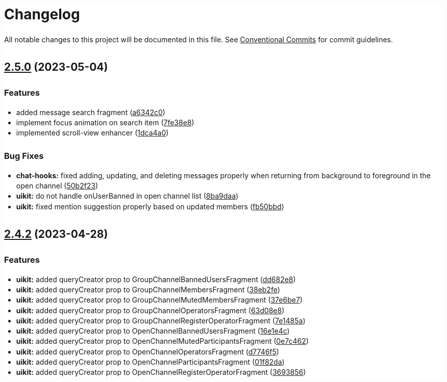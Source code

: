 # Changelog

All notable changes to this project will be documented in this file.
See [Conventional Commits](https://conventionalcommits.org) for commit guidelines.

## [2.5.0](https://github.com/sendbird/sendbird-uikit-react-native/compare/v2.4.2...v2.5.0) (2023-05-04)

### Features

- added message search fragment ([a6342c0](https://github.com/sendbird/sendbird-uikit-react-native/commit/a6342c09c2007ac2372f4a630499382aae34d6de))
- implement focus animation on search item ([7fe38e8](https://github.com/sendbird/sendbird-uikit-react-native/commit/7fe38e8b6cc3ce436b117bc72dada85d5b83fb2d))
- implemented scroll-view enhancer ([1dca4a0](https://github.com/sendbird/sendbird-uikit-react-native/commit/1dca4a062b45bffc781beec88c311cb6d83463fe))

### Bug Fixes

- **chat-hooks:** fixed adding, updating, and deleting messages properly when returning from background to foreground in the open channel ([50b2f23](https://github.com/sendbird/sendbird-uikit-react-native/commit/50b2f2335089eb98b11d0f5560b2151d534e5254))
- **uikit:** do not handle onUserBanned in open channel list ([8ba9daa](https://github.com/sendbird/sendbird-uikit-react-native/commit/8ba9daaa2f56076d00761f684c890292d5ced03e))
- **uikit:** fixed mention suggestion properly based on updated members ([fb50bbd](https://github.com/sendbird/sendbird-uikit-react-native/commit/fb50bbd8eb7f398b64026430484b7caaac0df347))

## [2.4.2](https://github.com/sendbird/sendbird-uikit-react-native/compare/v2.4.1...v2.4.2) (2023-04-28)

### Features

- **uikit:** added queryCreator prop to GroupChannelBannedUsersFragment ([dd682e8](https://github.com/sendbird/sendbird-uikit-react-native/commit/dd682e842a3ec2204db264a69fc2fdc4443a7312))
- **uikit:** added queryCreator prop to GroupChannelMembersFragment ([38eb2fe](https://github.com/sendbird/sendbird-uikit-react-native/commit/38eb2fe9e477613d061c0fa095c10194b8841a3c))
- **uikit:** added queryCreator prop to GroupChannelMutedMembersFragment ([37e6be7](https://github.com/sendbird/sendbird-uikit-react-native/commit/37e6be7de491f25758d9cc485525982b64be2306))
- **uikit:** added queryCreator prop to GroupChannelOperatorsFragment ([63d08e8](https://github.com/sendbird/sendbird-uikit-react-native/commit/63d08e80245ecdd0d2f5237e38eb222cce88ce2b))
- **uikit:** added queryCreator prop to GroupChannelRegisterOperatorFragment ([7e1485a](https://github.com/sendbird/sendbird-uikit-react-native/commit/7e1485aeda758ac62e4c3c746f7f1802fe505b3c))
- **uikit:** added queryCreator prop to OpenChannelBannedUsersFragment ([16e1e4c](https://github.com/sendbird/sendbird-uikit-react-native/commit/16e1e4cb7128a0dd5d2b33768c121ec3ad52b39d))
- **uikit:** added queryCreator prop to OpenChannelMutedParticipantsFragment ([0e7c462](https://github.com/sendbird/sendbird-uikit-react-native/commit/0e7c462b9976a382d27e476fac1f4b32ae0ef2ef))
- **uikit:** added queryCreator prop to OpenChannelOperatorsFragment ([d7746f5](https://github.com/sendbird/sendbird-uikit-react-native/commit/d7746f5869a95e809339bf6df200a4d4256f70b9))
- **uikit:** added queryCreator prop to OpenChannelParticipantsFragment ([01f82da](https://github.com/sendbird/sendbird-uikit-react-native/commit/01f82da1694475aff3cbbb56faa1a11a15e69de3))
- **uikit:** added queryCreator prop to OpenChannelRegisterOperatorFragment ([3693856](https://github.com/sendbird/sendbird-uikit-react-native/commit/369385611d7c6cf90cb1a0c62bba650b1640a724))
